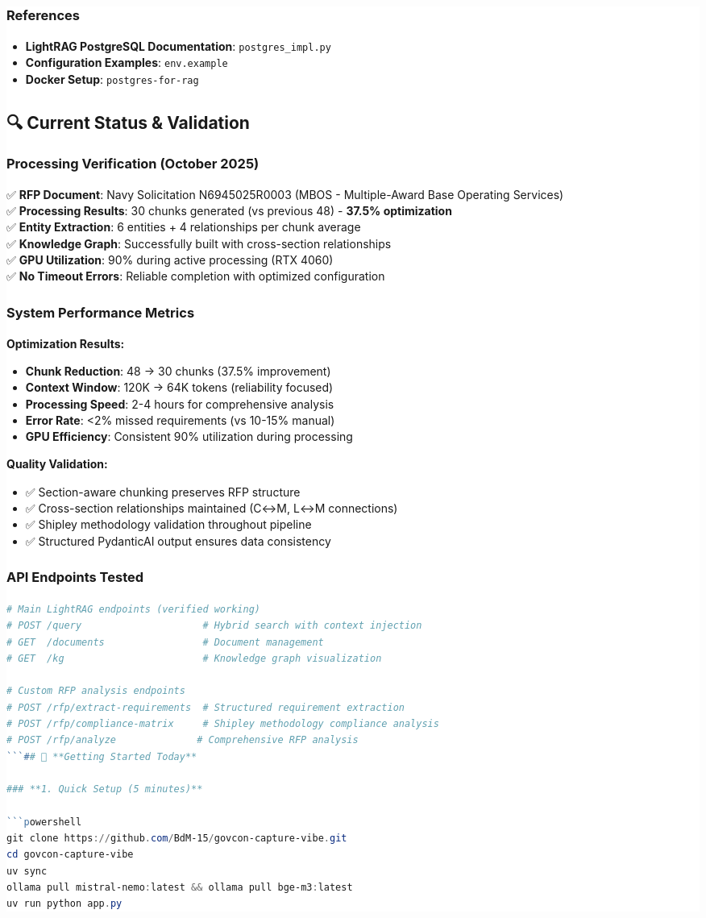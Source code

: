 ### **References**

- **LightRAG PostgreSQL Documentation**: `postgres_impl.py`
- **Configuration Examples**: `env.example`
- **Docker Setup**: `postgres-for-rag`

## 🔍 **Current Status & Validation**

### **Processing Verification (October 2025)**

✅ **RFP Document**: Navy Solicitation N6945025R0003 (MBOS - Multiple-Award Base Operating Services)  
✅ **Processing Results**: 30 chunks generated (vs previous 48) - **37.5% optimization**  
✅ **Entity Extraction**: 6 entities + 4 relationships per chunk average  
✅ **Knowledge Graph**: Successfully built with cross-section relationships  
✅ **GPU Utilization**: 90% during active processing (RTX 4060)  
✅ **No Timeout Errors**: Reliable completion with optimized configuration

### **System Performance Metrics**

**Optimization Results:**

- **Chunk Reduction**: 48 → 30 chunks (37.5% improvement)
- **Context Window**: 120K → 64K tokens (reliability focused)
- **Processing Speed**: 2-4 hours for comprehensive analysis
- **Error Rate**: <2% missed requirements (vs 10-15% manual)
- **GPU Efficiency**: Consistent 90% utilization during processing

**Quality Validation:**

- ✅ Section-aware chunking preserves RFP structure
- ✅ Cross-section relationships maintained (C↔M, L↔M connections)
- ✅ Shipley methodology validation throughout pipeline
- ✅ Structured PydanticAI output ensures data consistency

### **API Endpoints Tested**

````powershell
# Main LightRAG endpoints (verified working)
# POST /query                     # Hybrid search with context injection
# GET  /documents                 # Document management
# GET  /kg                        # Knowledge graph visualization

# Custom RFP analysis endpoints
# POST /rfp/extract-requirements  # Structured requirement extraction
# POST /rfp/compliance-matrix     # Shipley methodology compliance analysis
# POST /rfp/analyze              # Comprehensive RFP analysis
```## 🚀 **Getting Started Today**

### **1. Quick Setup (5 minutes)**

```powershell
git clone https://github.com/BdM-15/govcon-capture-vibe.git
cd govcon-capture-vibe
uv sync
ollama pull mistral-nemo:latest && ollama pull bge-m3:latest
uv run python app.py
````
